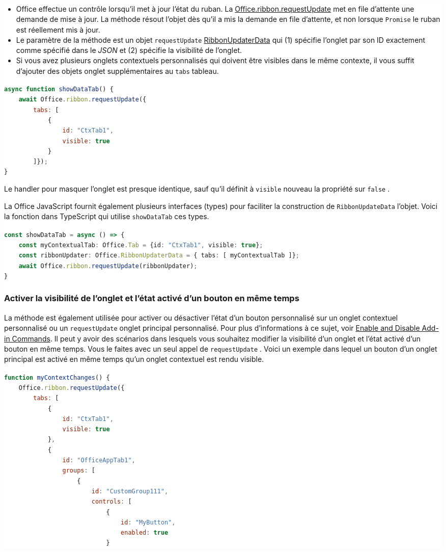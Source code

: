 - Office effectue un contrôle lorsqu’il met à jour l’état du ruban. La [Office.ribbon.requestUpdate](/javascript/api/office/office.ribbon?view=common-js&preserve-view=true#requestUpdate_input_) met en file d’attente une demande de mise à jour. La méthode résout l’objet dès qu’il a mis la demande en file d’attente, et non lorsque `Promise` le ruban est réellement mis à jour.
- Le paramètre de la méthode est un objet `requestUpdate` [RibbonUpdaterData](/javascript/api/office/office.ribbonupdaterdata) qui (1) spécifie l’onglet par son ID exactement comme spécifié dans le *JSON* et (2) spécifie la visibilité de l’onglet.
- Si vous avez plusieurs onglets contextuels personnalisés qui doivent être visibles dans le même contexte, il vous suffit d’ajouter des objets onglet supplémentaires au `tabs` tableau.

```javascript
async function showDataTab() {
    await Office.ribbon.requestUpdate({
        tabs: [
            {
                id: "CtxTab1",
                visible: true
            }
        ]});
}
```

Le handler pour masquer l’onglet est presque identique, sauf qu’il définit à `visible` nouveau la propriété sur `false` .

La Office JavaScript fournit également plusieurs interfaces (types) pour faciliter la construction de `RibbonUpdateData` l’objet. Voici la fonction dans TypeScript qui utilise `showDataTab` ces types.

```typescript
const showDataTab = async () => {
    const myContextualTab: Office.Tab = {id: "CtxTab1", visible: true};
    const ribbonUpdater: Office.RibbonUpdaterData = { tabs: [ myContextualTab ]};
    await Office.ribbon.requestUpdate(ribbonUpdater);
}
```

### <a name="toggle-tab-visibility-and-the-enabled-status-of-a-button-at-the-same-time"></a>Activer la visibilité de l’onglet et l’état activé d’un bouton en même temps

La méthode est également utilisée pour activer ou désactiver l’état d’un bouton personnalisé sur un onglet contextuel personnalisé ou un `requestUpdate` onglet principal personnalisé. Pour plus d’informations à ce sujet, voir [Enable and Disable Add-in Commands](disable-add-in-commands.md). Il peut y avoir des scénarios dans lesquels vous souhaitez modifier la visibilité d’un onglet et l’état activé d’un bouton en même temps. Vous le faites avec un seul appel de `requestUpdate` . Voici un exemple dans lequel un bouton d’un onglet principal est activé en même temps qu’un onglet contextuel est rendu visible.

```javascript
function myContextChanges() {
    Office.ribbon.requestUpdate({
        tabs: [
            {
                id: "CtxTab1",
                visible: true
            },
            {
                id: "OfficeAppTab1",
                groups: [
                    {
                        id: "CustomGroup111",
                        controls: [
                            {
                                id: "MyButton",
                                enabled: true
                            }
```
